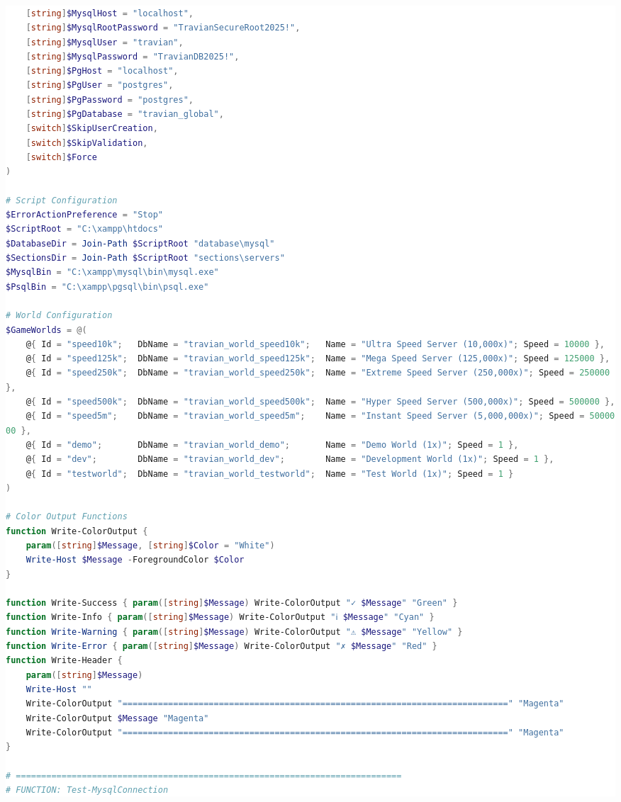 ```powershell
    [string]$MysqlHost = "localhost",
    [string]$MysqlRootPassword = "TravianSecureRoot2025!",
    [string]$MysqlUser = "travian",
    [string]$MysqlPassword = "TravianDB2025!",
    [string]$PgHost = "localhost",
    [string]$PgUser = "postgres",
    [string]$PgPassword = "postgres",
    [string]$PgDatabase = "travian_global",
    [switch]$SkipUserCreation,
    [switch]$SkipValidation,
    [switch]$Force
)

# Script Configuration
$ErrorActionPreference = "Stop"
$ScriptRoot = "C:\xampp\htdocs"
$DatabaseDir = Join-Path $ScriptRoot "database\mysql"
$SectionsDir = Join-Path $ScriptRoot "sections\servers"
$MysqlBin = "C:\xampp\mysql\bin\mysql.exe"
$PsqlBin = "C:\xampp\pgsql\bin\psql.exe"

# World Configuration
$GameWorlds = @(
    @{ Id = "speed10k";   DbName = "travian_world_speed10k";   Name = "Ultra Speed Server (10,000x)"; Speed = 10000 },
    @{ Id = "speed125k";  DbName = "travian_world_speed125k";  Name = "Mega Speed Server (125,000x)"; Speed = 125000 },
    @{ Id = "speed250k";  DbName = "travian_world_speed250k";  Name = "Extreme Speed Server (250,000x)"; Speed = 250000 },
    @{ Id = "speed500k";  DbName = "travian_world_speed500k";  Name = "Hyper Speed Server (500,000x)"; Speed = 500000 },
    @{ Id = "speed5m";    DbName = "travian_world_speed5m";    Name = "Instant Speed Server (5,000,000x)"; Speed = 5000000 },
    @{ Id = "demo";       DbName = "travian_world_demo";       Name = "Demo World (1x)"; Speed = 1 },
    @{ Id = "dev";        DbName = "travian_world_dev";        Name = "Development World (1x)"; Speed = 1 },
    @{ Id = "testworld";  DbName = "travian_world_testworld";  Name = "Test World (1x)"; Speed = 1 }
)

# Color Output Functions
function Write-ColorOutput {
    param([string]$Message, [string]$Color = "White")
    Write-Host $Message -ForegroundColor $Color
}

function Write-Success { param([string]$Message) Write-ColorOutput "✓ $Message" "Green" }
function Write-Info { param([string]$Message) Write-ColorOutput "ℹ $Message" "Cyan" }
function Write-Warning { param([string]$Message) Write-ColorOutput "⚠ $Message" "Yellow" }
function Write-Error { param([string]$Message) Write-ColorOutput "✗ $Message" "Red" }
function Write-Header { 
    param([string]$Message) 
    Write-Host ""
    Write-ColorOutput "============================================================================" "Magenta"
    Write-ColorOutput $Message "Magenta"
    Write-ColorOutput "============================================================================" "Magenta"
}

# ============================================================================
# FUNCTION: Test-MysqlConnection
```